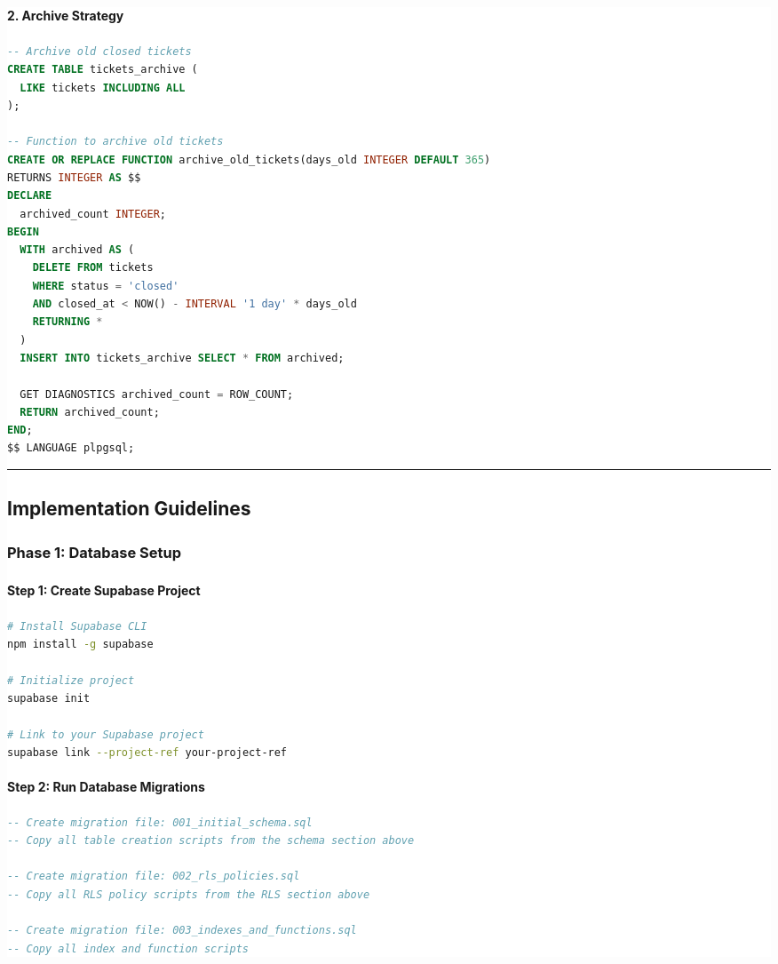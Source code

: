 #### 2. Archive Strategy

```sql
-- Archive old closed tickets
CREATE TABLE tickets_archive (
  LIKE tickets INCLUDING ALL
);

-- Function to archive old tickets
CREATE OR REPLACE FUNCTION archive_old_tickets(days_old INTEGER DEFAULT 365)
RETURNS INTEGER AS $$
DECLARE
  archived_count INTEGER;
BEGIN
  WITH archived AS (
    DELETE FROM tickets
    WHERE status = 'closed'
    AND closed_at < NOW() - INTERVAL '1 day' * days_old
    RETURNING *
  )
  INSERT INTO tickets_archive SELECT * FROM archived;

  GET DIAGNOSTICS archived_count = ROW_COUNT;
  RETURN archived_count;
END;
$$ LANGUAGE plpgsql;
```

---

## Implementation Guidelines

### Phase 1: Database Setup

#### Step 1: Create Supabase Project

```bash
# Install Supabase CLI
npm install -g supabase

# Initialize project
supabase init

# Link to your Supabase project
supabase link --project-ref your-project-ref
```

#### Step 2: Run Database Migrations

```sql
-- Create migration file: 001_initial_schema.sql
-- Copy all table creation scripts from the schema section above

-- Create migration file: 002_rls_policies.sql
-- Copy all RLS policy scripts from the RLS section above

-- Create migration file: 003_indexes_and_functions.sql
-- Copy all index and function scripts
```

